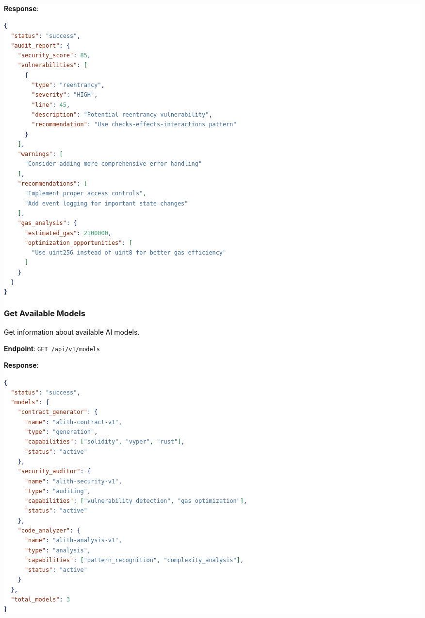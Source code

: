 **Response**:
```json
{
  "status": "success",
  "audit_report": {
    "security_score": 85,
    "vulnerabilities": [
      {
        "type": "reentrancy",
        "severity": "HIGH",
        "line": 45,
        "description": "Potential reentrancy vulnerability",
        "recommendation": "Use checks-effects-interactions pattern"
      }
    ],
    "warnings": [
      "Consider adding more comprehensive error handling"
    ],
    "recommendations": [
      "Implement proper access controls",
      "Add event logging for important state changes"
    ],
    "gas_analysis": {
      "estimated_gas": 2100000,
      "optimization_opportunities": [
        "Use uint256 instead of uint8 for better gas efficiency"
      ]
    }
  }
}
```

### Get Available Models

Get information about available AI models.

**Endpoint**: `GET /api/v1/models`

**Response**:
```json
{
  "status": "success",
  "models": {
    "contract_generator": {
      "name": "alith-contract-v1",
      "type": "generation",
      "capabilities": ["solidity", "vyper", "rust"],
      "status": "active"
    },
    "security_auditor": {
      "name": "alith-security-v1",
      "type": "auditing",
      "capabilities": ["vulnerability_detection", "gas_optimization"],
      "status": "active"
    },
    "code_analyzer": {
      "name": "alith-analysis-v1",
      "type": "analysis",
      "capabilities": ["pattern_recognition", "complexity_analysis"],
      "status": "active"
    }
  },
  "total_models": 3
}
```
